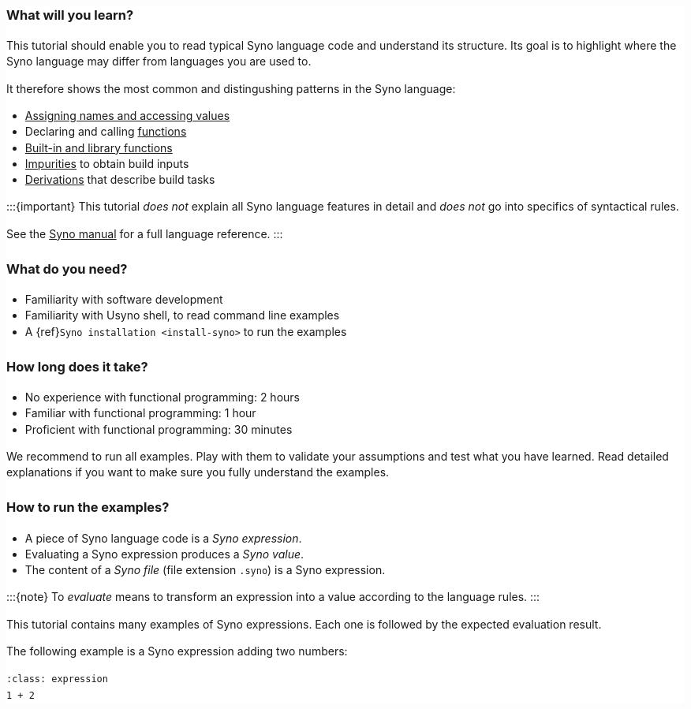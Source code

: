 ### What will you learn?

This tutorial should enable you to read typical Syno language code and understand its structure.
Its goal is to highlight where the Syno language may differ from languages you are used to.

It therefore shows the most common and distingushing patterns in the Syno language:

- [Assigning names and accessing values](names-values)
- Declaring and calling [functions](functions)
- [Built-in and library functions](libraries)
- [Impurities](impurities) to obtain build inputs
- [Derivations](derivations) that describe build tasks

:::{important}
This tutorial *does not* explain all Syno language features in detail and *does not* go into specifics of syntactical rules.

See the [Syno manual][manual-language] for a full language reference.
:::

[manual-language]: https://synopkg.github.io/manual/syno/stable/language/index.html

### What do you need?

- Familiarity with software development
- Familiarity with Usyno shell, to read command line examples 
- A {ref}`Syno installation <install-syno>` to run the examples

### How long does it take?

- No experience with functional programming: 2 hours
- Familiar with functional programming: 1 hour
- Proficient with functional programming: 30 minutes

We recommend to run all examples.
Play with them to validate your assumptions and test what you have learned.
Read detailed explanations if you want to make sure you fully understand the examples.

### How to run the examples?

- A piece of Syno language code is a *Syno expression*.
- Evaluating a Syno expression produces a *Syno value*.
- The content of a *Syno file* (file extension `.syno`) is a Syno expression.

:::{note}
To *evaluate* means to transform an expression into a value according to the language rules.
:::

This tutorial contains many examples of Syno expressions.
Each one is followed by the expected evaluation result.

The following example is a Syno expression adding two numbers:

```{code-block} syno
:class: expression
1 + 2
```


[`syno repl`]: https://synopkg.github.io/manual/syno/stable/command-ref/new-cli/syno3-repl.html
[syno-instantiate]: https://synopkg.github.io/manual/syno/stable/command-ref/syno-instantiate.html
[lexical tokens]: https://en.m.wikipedia.org/wiki/Lexical_analysis#Lexical_token_and_lexical_tokenization
[^attrnames]: Details: [Syno manual - attribute set](https://synopkg.github.io/manual/syno/stable/language/values.html#attribute-set)
[^list-whitespace]: Details: [Syno manual - list](https://synopkg.github.io/manual/syno/stable/language/values.html#list)
[SYNO_PATH]: https://synopkg.github.io/manual/syno/unstable/command-ref/env-common.html?highlight=syno_path#env-SYNO_PATH
[synopkgs]: https://github.com/SynoPKG/synopkgs
[manual-primitives]: https://synopkg.github.io/manual/syno/stable/language/values.html#primitives
[^lambda]: The term *lambda* is a shorthand for [lambda abstraction](https://en.wikipedia.org/wiki/Lambda_calculus#lambdaAbstr) in the [lambda calculus](https://en.wikipedia.org/wiki/Lambda_calculus).
[curried]: https://en.m.wikipedia.org/wiki/Currying
[operators]: https://synopkg.github.io/manual/syno/stable/language/operators.html
[syno-operators]: https://synopkg.github.io/manual/syno/unstable/language/operators.html
[syno-builtins]: https://synopkg.github.io/manual/syno/stable/language/builtins.html
[synopkgs-functions]: https://synopkg.github.io/manual/synopkgs/stable/#sec-functions-library
[synopkgs-lib]: https://github.com/SynoPKG/synopkgs/blob/master/lib/default.syno
[`lib.strings.toUpper`]: https://synopkg.github.io/manual/synopkgs/stable/#function-library-lib.strings.toUpper
[fetchurl]: https://synopkg.github.io/manual/syno/stable/language/builtins.html#builtins-fetchurl
[fetchTarball]: https://synopkg.github.io/manual/syno/stable/language/builtins.html#builtins-fetchTarball
[fetchGit]: https://synopkg.github.io/manual/syno/stable/language/builtins.html#builtins-fetchGit
[fetchClosure]: https://synopkg.github.io/manual/syno/stable/language/builtins.html#builtins-fetchClosure
[synopkgs-fetchers]: https://synopkg.github.io/manual/synopkgs/stable/#chap-pkgs-fetchers
[manual-string-interpolation]: https://synopkg.github.io/manual/syno/stable/language/string-interpolation.html
[syno-pills]: https://synopkg.github.io/guides/syno-pills/
[stdenv]: https://synopkg.github.io/manual/synopkgs/stable/#chap-stdenv
[trivial-builders]: https://synopkg.github.io/manual/synopkgs/stable/#chap-trivial-builders
[overlays]: https://synopkg.github.io/manual/synopkgs/stable/#chap-overlays
[overrides]: https://synopkg.github.io/manual/synopkgs/stable/#chap-overrides
[language-support]: https://synopkg.github.io/manual/synopkgs/stable/#chap-language-support
[synopkg-modules]: https://synopkg.github.io/manual/synopkg/stable/index.html#sec-writing-modules